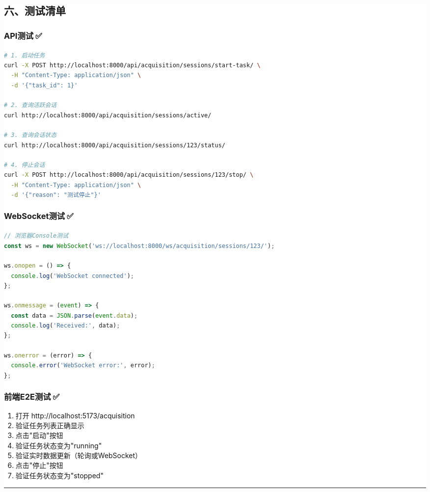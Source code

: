 
## 六、测试清单

### API测试 ✅

```bash
# 1. 启动任务
curl -X POST http://localhost:8000/api/acquisition/sessions/start-task/ \
  -H "Content-Type: application/json" \
  -d '{"task_id": 1}'

# 2. 查询活跃会话
curl http://localhost:8000/api/acquisition/sessions/active/

# 3. 查询会话状态
curl http://localhost:8000/api/acquisition/sessions/123/status/

# 4. 停止会话
curl -X POST http://localhost:8000/api/acquisition/sessions/123/stop/ \
  -H "Content-Type: application/json" \
  -d '{"reason": "测试停止"}'
```

### WebSocket测试 ✅

```javascript
// 浏览器Console测试
const ws = new WebSocket('ws://localhost:8000/ws/acquisition/sessions/123/');

ws.onopen = () => {
  console.log('WebSocket connected');
};

ws.onmessage = (event) => {
  const data = JSON.parse(event.data);
  console.log('Received:', data);
};

ws.onerror = (error) => {
  console.error('WebSocket error:', error);
};
```

### 前端E2E测试 ✅

1. 打开 http://localhost:5173/acquisition
2. 验证任务列表正确显示
3. 点击"启动"按钮
4. 验证任务状态变为"running"
5. 验证实时数据更新（轮询或WebSocket）
6. 点击"停止"按钮
7. 验证任务状态变为"stopped"

---